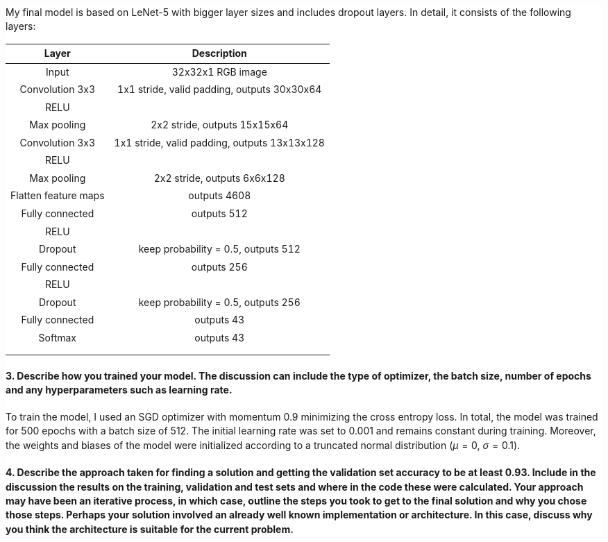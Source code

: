 My final model is based on LeNet-5 with bigger layer sizes and includes dropout layers. In detail, it consists of the following layers:

| Layer         		|     Description	        					| 
|:---------------------:|:---------------------------------------------:| 
| Input         		| 32x32x1 RGB image   							| 
| Convolution 3x3     	| 1x1 stride, valid padding, outputs 30x30x64 	|
| RELU					|												|
| Max pooling	      	| 2x2 stride,  outputs 15x15x64 				|
| Convolution 3x3     	| 1x1 stride, valid padding, outputs 13x13x128 	|
| RELU					|												|
| Max pooling	      	| 2x2 stride,  outputs 6x6x128 				    |
| Flatten feature maps	| outputs 4608 									|
| Fully connected		| outputs 512 									|
| RELU					|												|
| Dropout		        | keep probability = 0.5, outputs 512 			|
| Fully connected		| outputs 256 									|
| RELU					|												|
| Dropout		        | keep probability = 0.5, outputs 256 			|
| Fully connected		| outputs 43 									|
| Softmax				| outputs 43        							|
|						|												|
|						|												|
 


#### 3. Describe how you trained your model. The discussion can include the type of optimizer, the batch size, number of epochs and any hyperparameters such as learning rate.

To train the model, I used an SGD optimizer with momentum 0.9 minimizing the cross entropy loss. In total, the model was trained for 500 epochs with a batch size of 512. The initial learning rate was set to 0.001 and remains constant during training. Moreover, the weights and biases of the model were initialized according to a truncated normal distribution ($\mu = 0$, $\sigma = 0.1$).

#### 4. Describe the approach taken for finding a solution and getting the validation set accuracy to be at least 0.93. Include in the discussion the results on the training, validation and test sets and where in the code these were calculated. Your approach may have been an iterative process, in which case, outline the steps you took to get to the final solution and why you chose those steps. Perhaps your solution involved an already well known implementation or architecture. In this case, discuss why you think the architecture is suitable for the current problem.
